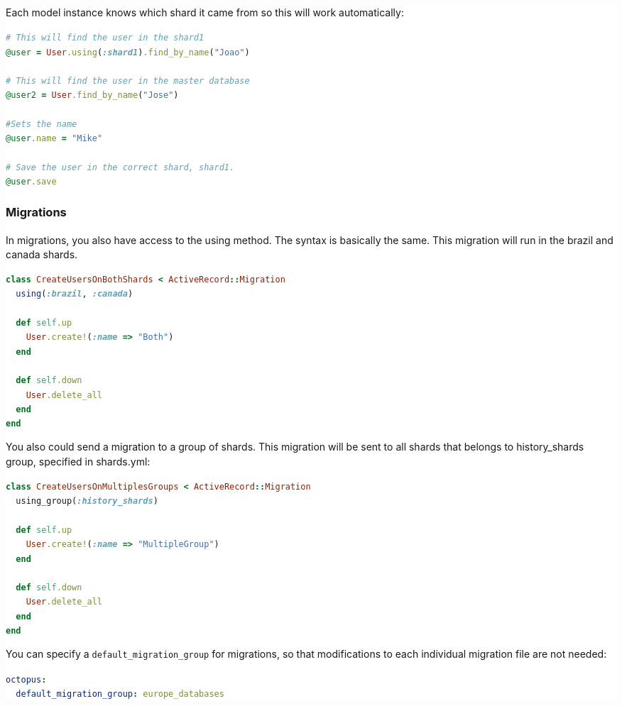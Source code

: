 Each model instance knows which shard it came from so this will work automatically:

```ruby
# This will find the user in the shard1
@user = User.using(:shard1).find_by_name("Joao")

# This will find the user in the master database
@user2 = User.find_by_name("Jose")

#Sets the name
@user.name = "Mike"

# Save the user in the correct shard, shard1.
@user.save
```

### Migrations

In migrations, you also have access to the using method. The syntax is basically the same. This migration will run in the brazil and canada shards.

```ruby
class CreateUsersOnBothShards < ActiveRecord::Migration
  using(:brazil, :canada)

  def self.up
    User.create!(:name => "Both")
  end

  def self.down
    User.delete_all
  end
end
```

You also could send a migration to a group of shards.  This migration will be sent to all shards that belongs to history_shards group, specified in shards.yml:

```ruby
class CreateUsersOnMultiplesGroups < ActiveRecord::Migration
  using_group(:history_shards)

  def self.up
    User.create!(:name => "MultipleGroup")
  end

  def self.down
    User.delete_all
  end
end
```

You can specify a `default_migration_group` for migrations, so that modifications to each individual migration file are not needed:
```yaml
octopus:
  default_migration_group: europe_databases
```
